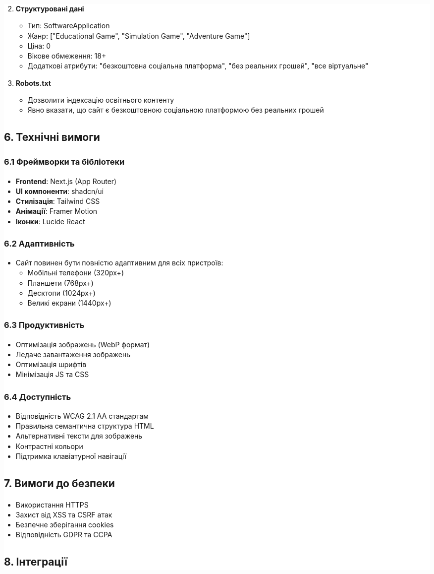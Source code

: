 2. **Структуровані дані**
   - Тип: SoftwareApplication
   - Жанр: ["Educational Game", "Simulation Game", "Adventure Game"]
   - Ціна: 0
   - Вікове обмеження: 18+
   - Додаткові атрибути: "безкоштовна соціальна платформа", "без реальних грошей", "все віртуальне"

3. **Robots.txt**
   - Дозволити індексацію освітнього контенту
   - Явно вказати, що сайт є безкоштовною соціальною платформою без реальних грошей

## 6. Технічні вимоги

### 6.1 Фреймворки та бібліотеки

- **Frontend**: Next.js (App Router)
- **UI компоненти**: shadcn/ui
- **Стилізація**: Tailwind CSS
- **Анімації**: Framer Motion
- **Іконки**: Lucide React

### 6.2 Адаптивність

- Сайт повинен бути повністю адаптивним для всіх пристроїв:
  - Мобільні телефони (320px+)
  - Планшети (768px+)
  - Десктопи (1024px+)
  - Великі екрани (1440px+)

### 6.3 Продуктивність

- Оптимізація зображень (WebP формат)
- Ледаче завантаження зображень
- Оптимізація шрифтів
- Мінімізація JS та CSS

### 6.4 Доступність

- Відповідність WCAG 2.1 AA стандартам
- Правильна семантична структура HTML
- Альтернативні тексти для зображень
- Контрастні кольори
- Підтримка клавіатурної навігації

## 7. Вимоги до безпеки

- Використання HTTPS
- Захист від XSS та CSRF атак
- Безпечне зберігання cookies
- Відповідність GDPR та CCPA

## 8. Інтеграції
